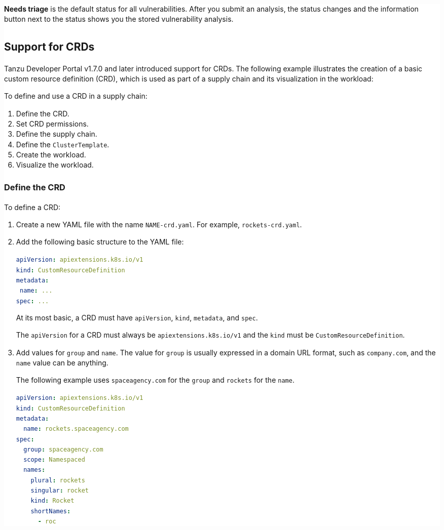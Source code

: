 **Needs triage** is the default status for all vulnerabilities. After you submit an analysis, the
status changes and the information button next to the status shows you the stored vulnerability
analysis.

## <a id="sc-crds"></a> Support for CRDs

Tanzu Developer Portal v1.7.0 and later introduced support for CRDs. The following example illustrates the
creation of a basic custom resource definition (CRD), which is used as part of a supply chain and
its visualization in the workload:

To define and use a CRD in a supply chain:

1. Define the CRD.
2. Set CRD permissions.
3. Define the supply chain.
4. Define the `ClusterTemplate`.
5. Create the workload.
6. Visualize the workload.

### <a id="sc-crd-definition"></a> Define the CRD

To define a CRD:

1. Create a new YAML file with the name `NAME-crd.yaml`. For example, `rockets-crd.yaml`.
2. Add the following basic structure to the YAML file:

    ```yaml
    apiVersion: apiextensions.k8s.io/v1
    kind: CustomResourceDefinition
    metadata:
     name: ...
    spec: ...
    ```

   At its most basic, a CRD must have `apiVersion`, `kind`, `metadata`, and `spec`.

   The `apiVersion` for a CRD must always be `apiextensions.k8s.io/v1` and the `kind` must be
   `CustomResourceDefinition`.

3. Add values for `group` and `name`. The value for `group` is usually expressed in a domain URL
   format, such as `company.com`, and the `name` value can be anything.

   The following example uses `spaceagency.com` for the `group` and `rockets` for the `name`.

    ```yaml
    apiVersion: apiextensions.k8s.io/v1
    kind: CustomResourceDefinition
    metadata:
      name: rockets.spaceagency.com
    spec:
      group: spaceagency.com
      scope: Namespaced
      names:
        plural: rockets
        singular: rocket
        kind: Rocket
        shortNames:
          - roc
    ```
